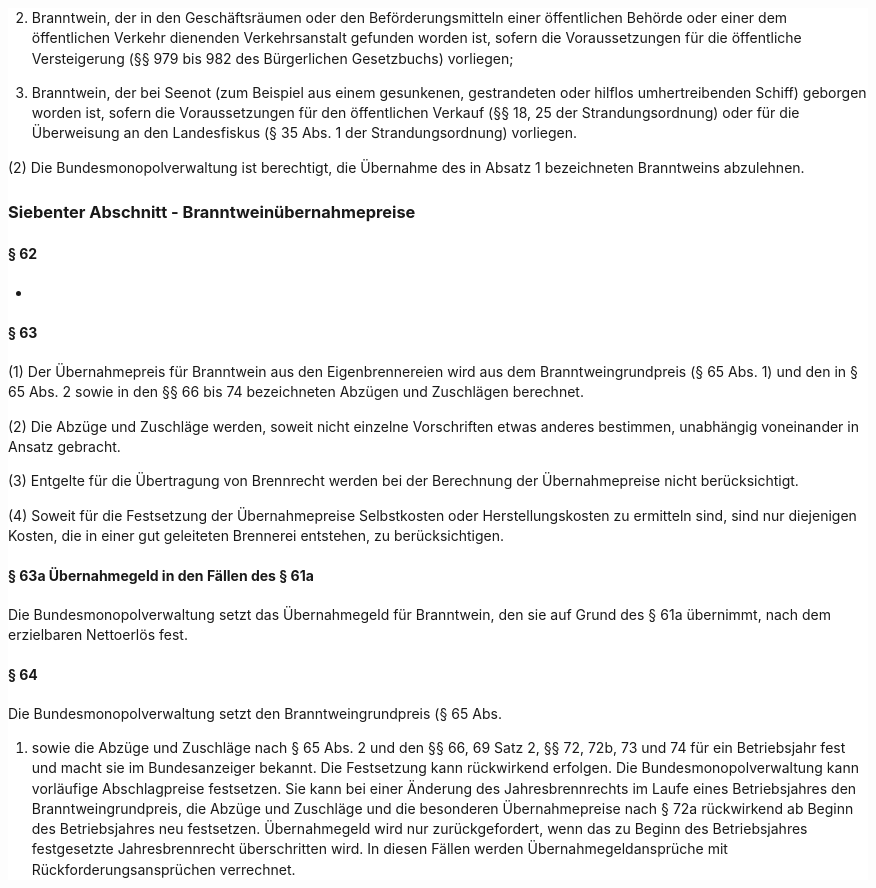 
2.  Branntwein, der in den Geschäftsräumen oder den Beförderungsmitteln
    einer öffentlichen Behörde oder einer dem öffentlichen Verkehr
    dienenden Verkehrsanstalt gefunden worden ist, sofern die
    Voraussetzungen für die öffentliche Versteigerung (§§ 979 bis 982 des
    Bürgerlichen Gesetzbuchs) vorliegen;


3.  Branntwein, der bei Seenot (zum Beispiel aus einem gesunkenen,
    gestrandeten oder hilflos umhertreibenden Schiff) geborgen worden ist,
    sofern die Voraussetzungen für den öffentlichen Verkauf (§§ 18, 25 der
    Strandungsordnung) oder für die Überweisung an den Landesfiskus (§ 35
    Abs. 1 der Strandungsordnung) vorliegen.




(2) Die Bundesmonopolverwaltung ist berechtigt, die Übernahme des in
Absatz 1 bezeichneten Branntweins abzulehnen.

### Siebenter Abschnitt - Branntweinübernahmepreise

#### § 62

-

#### § 63

(1) Der Übernahmepreis für Branntwein aus den Eigenbrennereien wird
aus dem Branntweingrundpreis (§ 65 Abs. 1) und den in § 65 Abs. 2
sowie in den §§ 66 bis 74 bezeichneten Abzügen und Zuschlägen
berechnet.

(2) Die Abzüge und Zuschläge werden, soweit nicht einzelne
Vorschriften etwas anderes bestimmen, unabhängig voneinander in Ansatz
gebracht.

(3) Entgelte für die Übertragung von Brennrecht werden bei der
Berechnung der Übernahmepreise nicht berücksichtigt.

(4) Soweit für die Festsetzung der Übernahmepreise Selbstkosten oder
Herstellungskosten zu ermitteln sind, sind nur diejenigen Kosten, die
in einer gut geleiteten Brennerei entstehen, zu berücksichtigen.

#### § 63a Übernahmegeld in den Fällen des § 61a

Die Bundesmonopolverwaltung setzt das Übernahmegeld für Branntwein,
den sie auf Grund des § 61a übernimmt, nach dem erzielbaren Nettoerlös
fest.

#### § 64

Die Bundesmonopolverwaltung setzt den Branntweingrundpreis (§ 65 Abs.
1) sowie die Abzüge und Zuschläge nach § 65 Abs. 2 und den §§ 66, 69
Satz 2, §§ 72, 72b, 73 und 74 für ein Betriebsjahr fest und macht sie
im Bundesanzeiger bekannt. Die Festsetzung kann rückwirkend erfolgen.
Die Bundesmonopolverwaltung kann vorläufige Abschlagpreise festsetzen.
Sie kann bei einer Änderung des Jahresbrennrechts im Laufe eines
Betriebsjahres den Branntweingrundpreis, die Abzüge und Zuschläge und
die besonderen Übernahmepreise nach § 72a rückwirkend ab Beginn des
Betriebsjahres neu festsetzen. Übernahmegeld wird nur zurückgefordert,
wenn das zu Beginn des Betriebsjahres festgesetzte Jahresbrennrecht
überschritten wird. In diesen Fällen werden Übernahmegeldansprüche mit
Rückforderungsansprüchen verrechnet.
